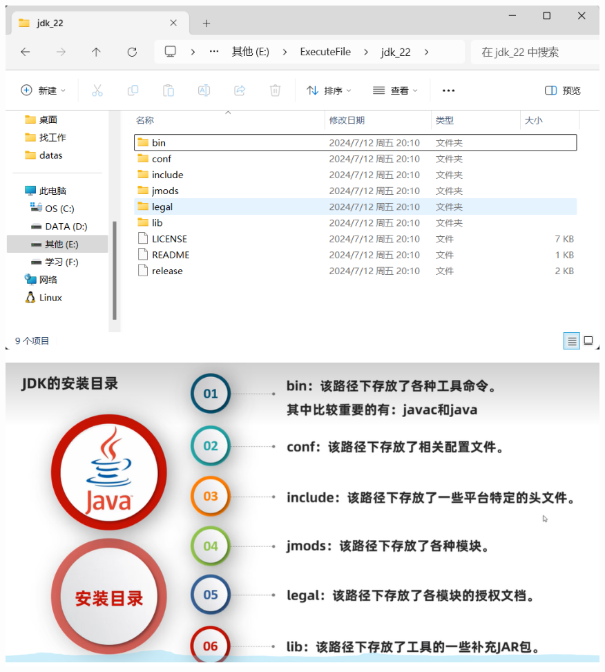 ![Clip_2024-07-12_20-12-36](./assets/Clip_2024-07-12_20-12-36.png)

![Clip_2024-07-12_20-12-10](./assets/Clip_2024-07-12_20-12-10.png)
